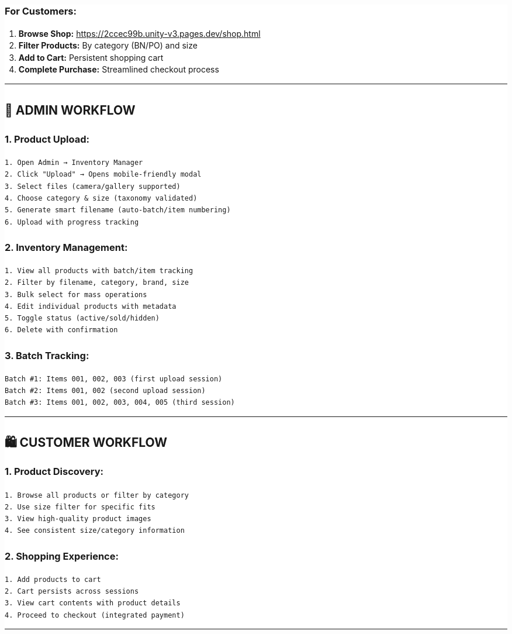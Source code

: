 ### **For Customers:**
1. **Browse Shop:** https://2ccec99b.unity-v3.pages.dev/shop.html
2. **Filter Products:** By category (BN/PO) and size
3. **Add to Cart:** Persistent shopping cart
4. **Complete Purchase:** Streamlined checkout process

---

## 🔧 ADMIN WORKFLOW

### **1. Product Upload:**
```
1. Open Admin → Inventory Manager
2. Click "Upload" → Opens mobile-friendly modal
3. Select files (camera/gallery supported)
4. Choose category & size (taxonomy validated)
5. Generate smart filename (auto-batch/item numbering)
6. Upload with progress tracking
```

### **2. Inventory Management:**
```
1. View all products with batch/item tracking
2. Filter by filename, category, brand, size
3. Bulk select for mass operations
4. Edit individual products with metadata
5. Toggle status (active/sold/hidden)
6. Delete with confirmation
```

### **3. Batch Tracking:**
```
Batch #1: Items 001, 002, 003 (first upload session)
Batch #2: Items 001, 002 (second upload session)  
Batch #3: Items 001, 002, 003, 004, 005 (third session)
```

---

## 🛍️ CUSTOMER WORKFLOW

### **1. Product Discovery:**
```
1. Browse all products or filter by category
2. Use size filter for specific fits
3. View high-quality product images
4. See consistent size/category information
```

### **2. Shopping Experience:**
```
1. Add products to cart
2. Cart persists across sessions
3. View cart contents with product details
4. Proceed to checkout (integrated payment)
```

---